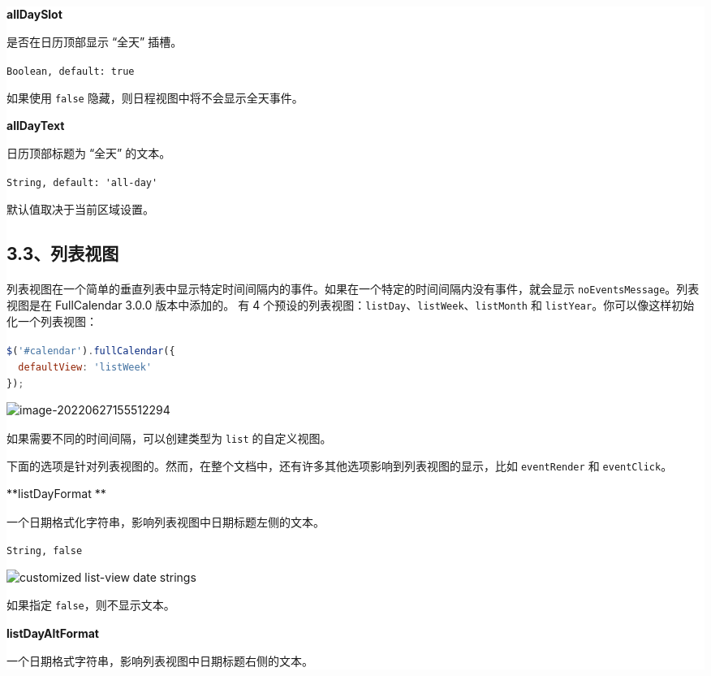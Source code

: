 **allDaySlot**

是否在日历顶部显示 “全天” 插槽。

```
Boolean, default: true
```

如果使用 `false` 隐藏，则日程视图中将不会显示全天事件。



**allDayText**

日历顶部标题为 “全天” 的文本。

```
String, default: 'all-day'
```

默认值取决于当前区域设置。



## 3.3、列表视图

列表视图在一个简单的垂直列表中显示特定时间间隔内的事件。如果在一个特定的时间间隔内没有事件，就会显示 `noEventsMessage`。列表视图是在 FullCalendar 3.0.0 版本中添加的。 有 4 个预设的列表视图：`listDay`、`listWeek`、`listMonth` 和 `listYear`。你可以像这样初始化一个列表视图：

```javascript
$('#calendar').fullCalendar({
  defaultView: 'listWeek'
});
```

<img src="https://orichalcos-typora-img.oss-cn-shanghai.aliyuncs.com/typora-img/image-20220627155512294.png" alt="image-20220627155512294" style="width: 50%;" />



如果需要不同的时间间隔，可以创建类型为 `list` 的自定义视图。

下面的选项是针对列表视图的。然而，在整个文档中，还有许多其他选项影响到列表视图的显示，比如 `eventRender` 和 `eventClick`。



**listDayFormat **

一个日期格式化字符串，影响列表视图中日期标题左侧的文本。

```
String, false
```

<img src="https://orichalcos-typora-img.oss-cn-shanghai.aliyuncs.com/typora-img/listDayFormat.png" alt="customized list-view date strings" style="width: 50%;" />



如果指定 `false`，则不显示文本。



**listDayAltFormat**

一个日期格式字符串，影响列表视图中日期标题右侧的文本。
